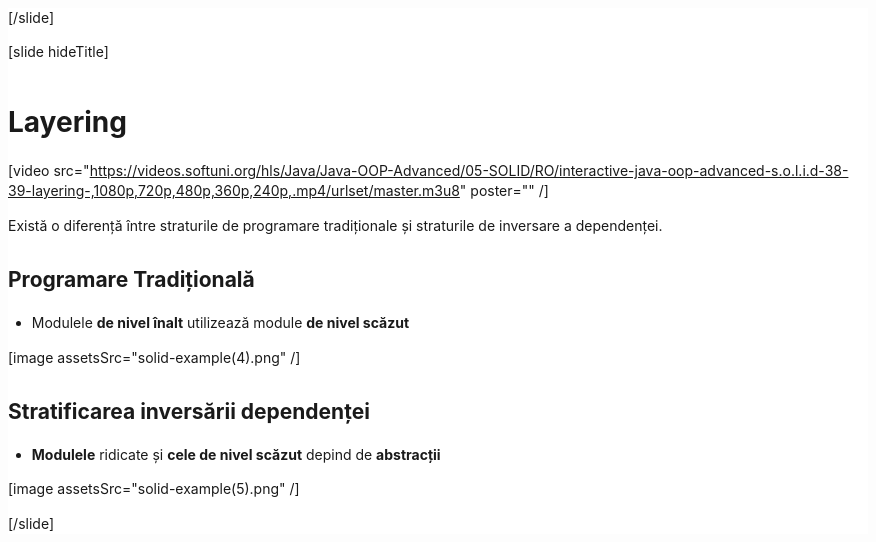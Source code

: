 [/slide]

[slide hideTitle]

# Layering

[video src="https://videos.softuni.org/hls/Java/Java-OOP-Advanced/05-SOLID/RO/interactive-java-oop-advanced-s.o.l.i.d-38-39-layering-,1080p,720p,480p,360p,240p,.mp4/urlset/master.m3u8" poster="" /]

Există o diferență între straturile de programare tradiționale și straturile de inversare a dependenței.

## Programare Tradițională

- Modulele **de nivel înalt** utilizează module **de nivel scăzut**

[image assetsSrc="solid-example(4).png" /]

## Stratificarea inversării dependenței

- **Modulele** ridicate și **cele de nivel scăzut** depind de **abstracții**

[image assetsSrc="solid-example(5).png" /]

[/slide]
